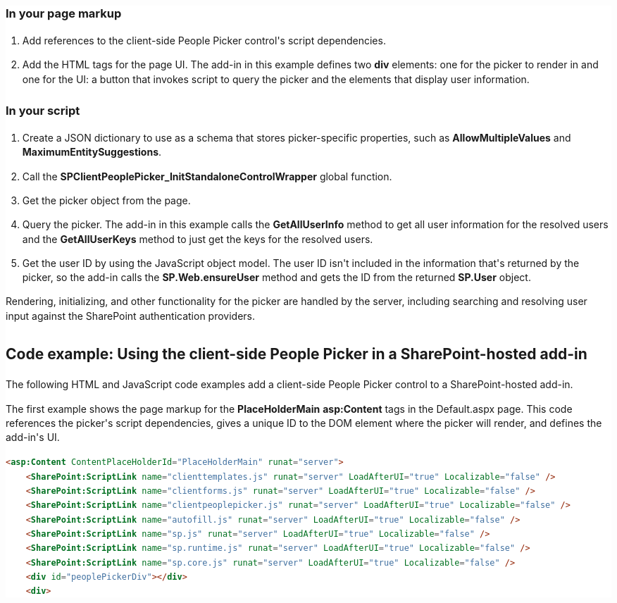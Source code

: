 
### In your page markup


1. Add references to the client-side People Picker control's script dependencies.
    
 
2. Add the HTML tags for the page UI. The add-in in this example defines two  **div** elements: one for the picker to render in and one for the UI: a button that invokes script to query the picker and the elements that display user information.
    
 

### In your script


1. Create a JSON dictionary to use as a schema that stores picker-specific properties, such as  **AllowMultipleValues** and **MaximumEntitySuggestions**.
    
 
2. Call the  **SPClientPeoplePicker_InitStandaloneControlWrapper** global function.
    
 
3. Get the picker object from the page.
    
 
4. Query the picker. The add-in in this example calls the  **GetAllUserInfo** method to get all user information for the resolved users and the **GetAllUserKeys** method to just get the keys for the resolved users.
    
 
5. Get the user ID by using the JavaScript object model. The user ID isn't included in the information that's returned by the picker, so the add-in calls the  **SP.Web.ensureUser** method and gets the ID from the returned **SP.User** object.
    
 
Rendering, initializing, and other functionality for the picker are handled by the server, including searching and resolving user input against the SharePoint authentication providers.
 

 

## Code example: Using the client-side People Picker in a SharePoint-hosted add-in
<a name="bk_example"> </a>

The following HTML and JavaScript code examples add a client-side People Picker control to a SharePoint-hosted add-in.
 

 
The first example shows the page markup for the  **PlaceHolderMain** **asp:Content** tags in the Default.aspx page. This code references the picker's script dependencies, gives a unique ID to the DOM element where the picker will render, and defines the add-in's UI.
 

 



```HTML
<asp:Content ContentPlaceHolderId="PlaceHolderMain" runat="server">
    <SharePoint:ScriptLink name="clienttemplates.js" runat="server" LoadAfterUI="true" Localizable="false" />
    <SharePoint:ScriptLink name="clientforms.js" runat="server" LoadAfterUI="true" Localizable="false" />
    <SharePoint:ScriptLink name="clientpeoplepicker.js" runat="server" LoadAfterUI="true" Localizable="false" />
    <SharePoint:ScriptLink name="autofill.js" runat="server" LoadAfterUI="true" Localizable="false" />
    <SharePoint:ScriptLink name="sp.js" runat="server" LoadAfterUI="true" Localizable="false" />
    <SharePoint:ScriptLink name="sp.runtime.js" runat="server" LoadAfterUI="true" Localizable="false" />
    <SharePoint:ScriptLink name="sp.core.js" runat="server" LoadAfterUI="true" Localizable="false" />
    <div id="peoplePickerDiv"></div>
    <div>
```
